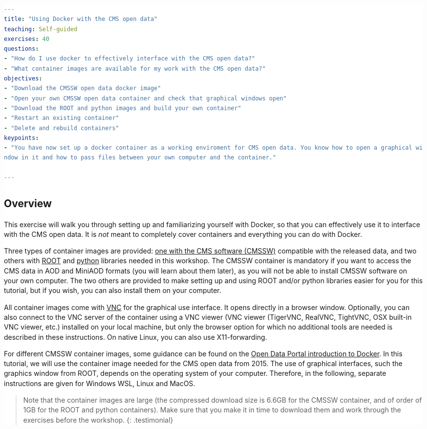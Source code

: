 ```yaml
---
title: "Using Docker with the CMS open data"
teaching: Self-guided
exercises: 40 
questions:
- "How do I use docker to effectively interface with the CMS open data?"
- "What container images are available for my work with the CMS open data?"
objectives:
- "Download the CMSSW open data docker image"
- "Open your own CMSSW open data container and check that graphical windows open"
- "Download the ROOT and python images and build your own container"
- "Restart an existing container"
- "Delete and rebuild containers"
keypoints:
- "You have now set up a docker container as a working enviroment for CMS open data. You know how to open a graphical window in it and how to pass files between your own computer and the container."

---
```


## Overview

This exercise will walk you through setting up and familiarizing yourself with Docker, so that
you can effectively use it to interface with the CMS open data. It is *not* meant to completely
cover containers and everything you can do with Docker. 

Three types of container images are provided: [one with the CMS software (CMSSW)](https://gitlab.cern.ch/cms-cloud/cmssw-docker-opendata/-/blob/master/README.md) compatible with the released data, and two others with [ROOT](https://gitlab.cern.ch/cms-cloud/root-vnc) and [python](https://gitlab.cern.ch/cms-cloud/python-vnc) libraries needed in this workshop. The CMSSW container is mandatory if you want to access the CMS data in AOD and MiniAOD formats (you will learn about them later), as you will not be able to install CMSSW software on your own computer. The two others are provided to make setting up and using ROOT and/or python libraries easier for you for this tutorial, but if you wish, you can also install them on your computer. 

All container images come with [VNC](https://gitlab.cern.ch/cms-cloud/cmssw-docker-opendata/-/blob/master/README.md#use-vnc) for the graphical use interface. It opens directly in a browser window. Optionally, you can also connect to the VNC server of the container using a VNC viewer (VNC viewer (TigerVNC, RealVNC, TightVNC, OSX built-in VNC viewer, etc.) installed on your local machine, but only the browser option for which no additional tools are needed is described in these instructions. On native Linux, you can also use X11-forwarding.

For different CMSSW container images, some guidance can be found on the
[Open Data Portal introduction to Docker](http://opendata.cern.ch/docs/cms-guide-docker). In this tutorial, we will use the container image needed for the CMS open data from 2015. The use of graphical interfaces, such the graphics window from ROOT, depends on the operating system of your computer. Therefore, in the following, separate instructions are given for Windows WSL, Linux and MacOS.

> Note that the container images are large (the compressed download size is 6.6GB for the CMSSW container, and of order of 1GB for the ROOT and python containers). Make sure that you make it in time to download them and work through the exercises before the workshop.
{: .testimonial}
